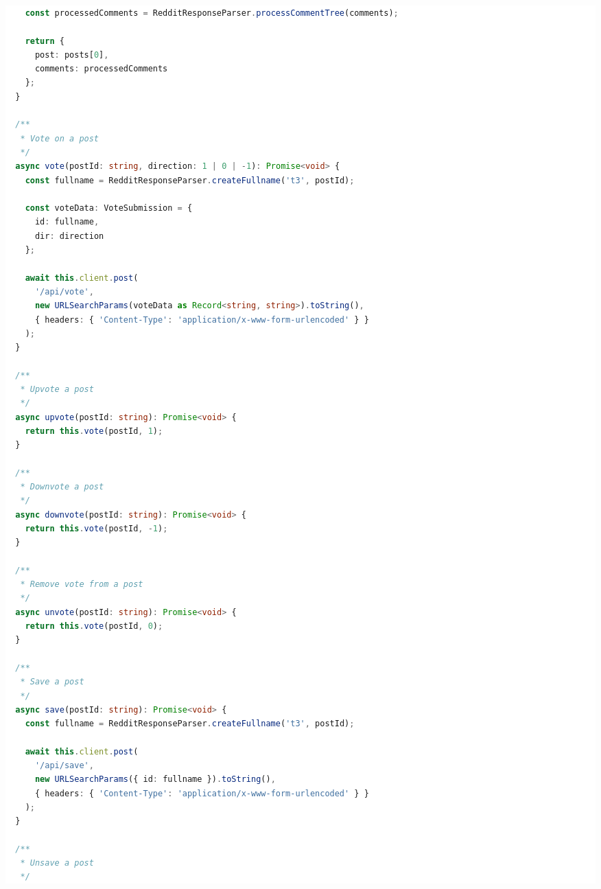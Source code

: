 ```ts
    const processedComments = RedditResponseParser.processCommentTree(comments);

    return {
      post: posts[0],
      comments: processedComments
    };
  }

  /**
   * Vote on a post
   */
  async vote(postId: string, direction: 1 | 0 | -1): Promise<void> {
    const fullname = RedditResponseParser.createFullname('t3', postId);
    
    const voteData: VoteSubmission = {
      id: fullname,
      dir: direction
    };

    await this.client.post(
      '/api/vote',
      new URLSearchParams(voteData as Record<string, string>).toString(),
      { headers: { 'Content-Type': 'application/x-www-form-urlencoded' } }
    );
  }

  /**
   * Upvote a post
   */
  async upvote(postId: string): Promise<void> {
    return this.vote(postId, 1);
  }

  /**
   * Downvote a post
   */
  async downvote(postId: string): Promise<void> {
    return this.vote(postId, -1);
  }

  /**
   * Remove vote from a post
   */
  async unvote(postId: string): Promise<void> {
    return this.vote(postId, 0);
  }

  /**
   * Save a post
   */
  async save(postId: string): Promise<void> {
    const fullname = RedditResponseParser.createFullname('t3', postId);
    
    await this.client.post(
      '/api/save',
      new URLSearchParams({ id: fullname }).toString(),
      { headers: { 'Content-Type': 'application/x-www-form-urlencoded' } }
    );
  }

  /**
   * Unsave a post
   */
```